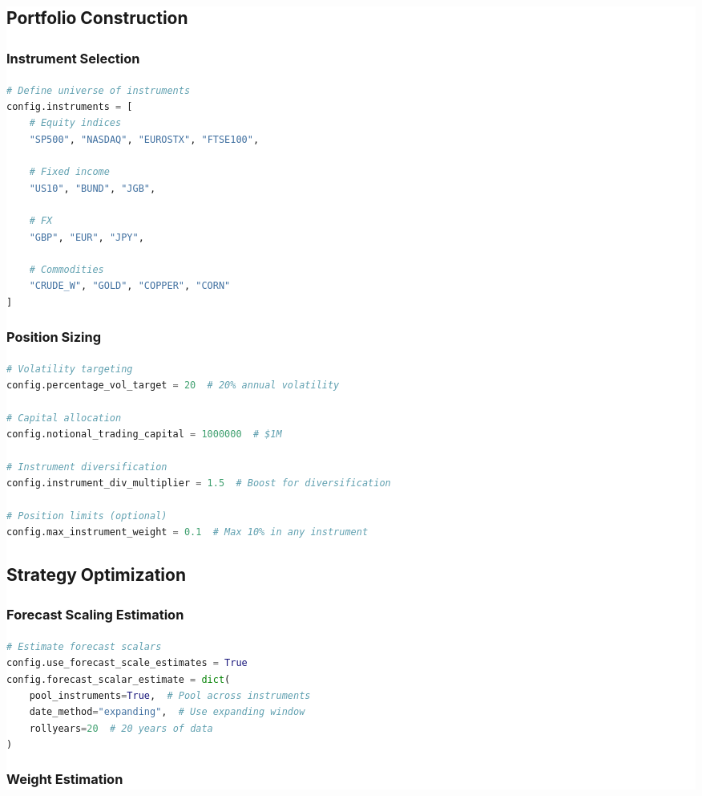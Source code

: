 ## Portfolio Construction

### Instrument Selection

```python
# Define universe of instruments
config.instruments = [
    # Equity indices
    "SP500", "NASDAQ", "EUROSTX", "FTSE100",
    
    # Fixed income  
    "US10", "BUND", "JGB",
    
    # FX
    "GBP", "EUR", "JPY",
    
    # Commodities
    "CRUDE_W", "GOLD", "COPPER", "CORN"
]
```

### Position Sizing

```python
# Volatility targeting
config.percentage_vol_target = 20  # 20% annual volatility

# Capital allocation
config.notional_trading_capital = 1000000  # $1M

# Instrument diversification
config.instrument_div_multiplier = 1.5  # Boost for diversification

# Position limits (optional)
config.max_instrument_weight = 0.1  # Max 10% in any instrument
```

## Strategy Optimization

### Forecast Scaling Estimation

```python
# Estimate forecast scalars
config.use_forecast_scale_estimates = True
config.forecast_scalar_estimate = dict(
    pool_instruments=True,  # Pool across instruments
    date_method="expanding",  # Use expanding window
    rollyears=20  # 20 years of data
)
```

### Weight Estimation
